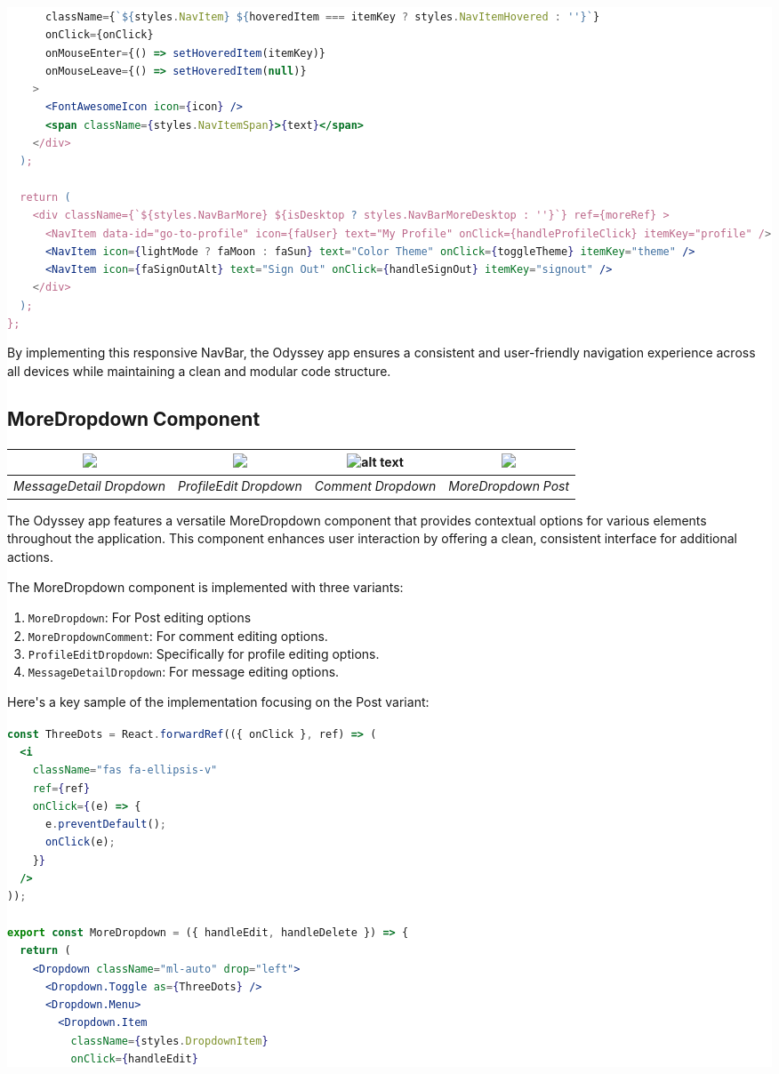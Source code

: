 ```jsx
      className={`${styles.NavItem} ${hoveredItem === itemKey ? styles.NavItemHovered : ''}`}
      onClick={onClick}
      onMouseEnter={() => setHoveredItem(itemKey)}
      onMouseLeave={() => setHoveredItem(null)}
    >
      <FontAwesomeIcon icon={icon} />
      <span className={styles.NavItemSpan}>{text}</span>
    </div>
  );

  return (
    <div className={`${styles.NavBarMore} ${isDesktop ? styles.NavBarMoreDesktop : ''}`} ref={moreRef} >
      <NavItem data-id="go-to-profile" icon={faUser} text="My Profile" onClick={handleProfileClick} itemKey="profile" />
      <NavItem icon={lightMode ? faMoon : faSun} text="Color Theme" onClick={toggleTheme} itemKey="theme" />
      <NavItem icon={faSignOutAlt} text="Sign Out" onClick={handleSignOut} itemKey="signout" />
    </div>
  );
};
```

By implementing this responsive NavBar, the Odyssey app ensures a consistent and user-friendly navigation experience across all devices while maintaining a clean and modular code structure.

## MoreDropdown Component

| ![](assets/media/dropdownmessage.png) | ![](assets/media/dropdownprofile.png) | ![alt text](image.png) | ![](assets/media/dropdownpost.png) |
|------------------|------------------|--------------|---------|
| *MessageDetail Dropdown* | *ProfileEdit Dropdown* | *Comment Dropdown* | *MoreDropdown Post* |

The Odyssey app features a versatile MoreDropdown component that provides contextual options for various elements throughout the application. This component enhances user interaction by offering a clean, consistent interface for additional actions.

The MoreDropdown component is implemented with three variants:

1. `MoreDropdown`: For Post editing options
2. `MoreDropdownComment`: For comment editing options.
3. `ProfileEditDropdown`: Specifically for profile editing options.
4. `MessageDetailDropdown`: For message editing options.

Here's a key sample of the implementation focusing on the Post variant:

```jsx
const ThreeDots = React.forwardRef(({ onClick }, ref) => (
  <i
    className="fas fa-ellipsis-v"
    ref={ref}
    onClick={(e) => {
      e.preventDefault();
      onClick(e);
    }}
  />
));

export const MoreDropdown = ({ handleEdit, handleDelete }) => {
  return (
    <Dropdown className="ml-auto" drop="left">
      <Dropdown.Toggle as={ThreeDots} />
      <Dropdown.Menu>
        <Dropdown.Item
          className={styles.DropdownItem}
          onClick={handleEdit}
```
